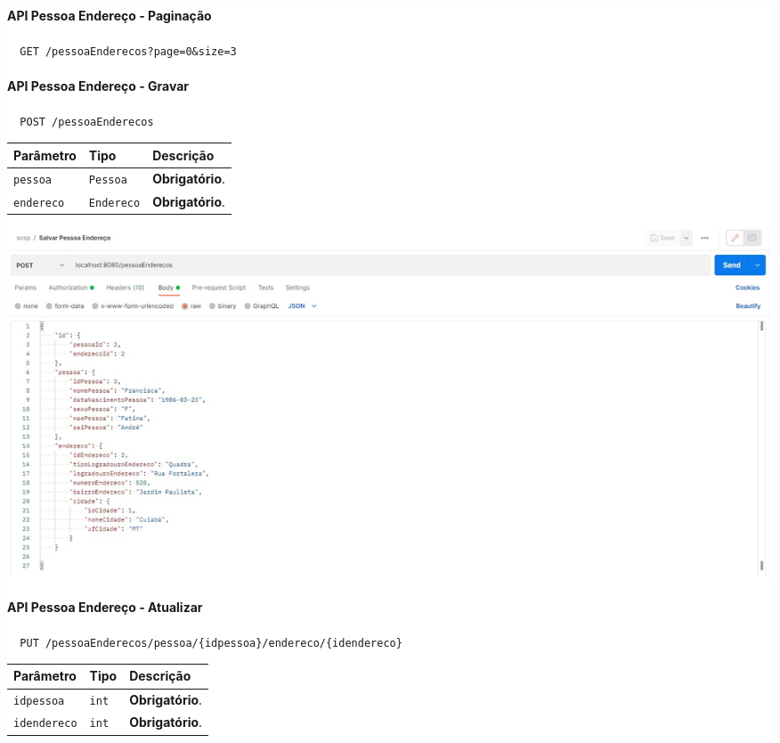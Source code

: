 #### API Pessoa Endereço - Paginação

```http
  GET /pessoaEnderecos?page=0&size=3
```


#### API Pessoa Endereço - Gravar

```http
  POST /pessoaEnderecos
```

| Parâmetro   | Tipo       | Descrição                                   |
| :---------- | :--------- | :------------------------------------------ |
| `pessoa`       | `Pessoa` | **Obrigatório**. |
| `endereco`    | `Endereco` | **Obrigatório**. |


[![Alt-Text](/imagens/img_pessoaendereco_post.jpg)](https://git2.pjc.mt.gov.br/gmontinny/sistema-de-controle-de-servidores-publico/-/blob/master/imagens/img_pessoaendereco_post.jpg)


#### API Pessoa Endereço - Atualizar

```http
  PUT /pessoaEnderecos/pessoa/{idpessoa}/endereco/{idendereco}
```

| Parâmetro   | Tipo       | Descrição                                   |
| :---------- | :--------- | :------------------------------------------ |
| `idpessoa`       | `int` | **Obrigatório**. |
| `idendereco`       | `int` | **Obrigatório**. |

